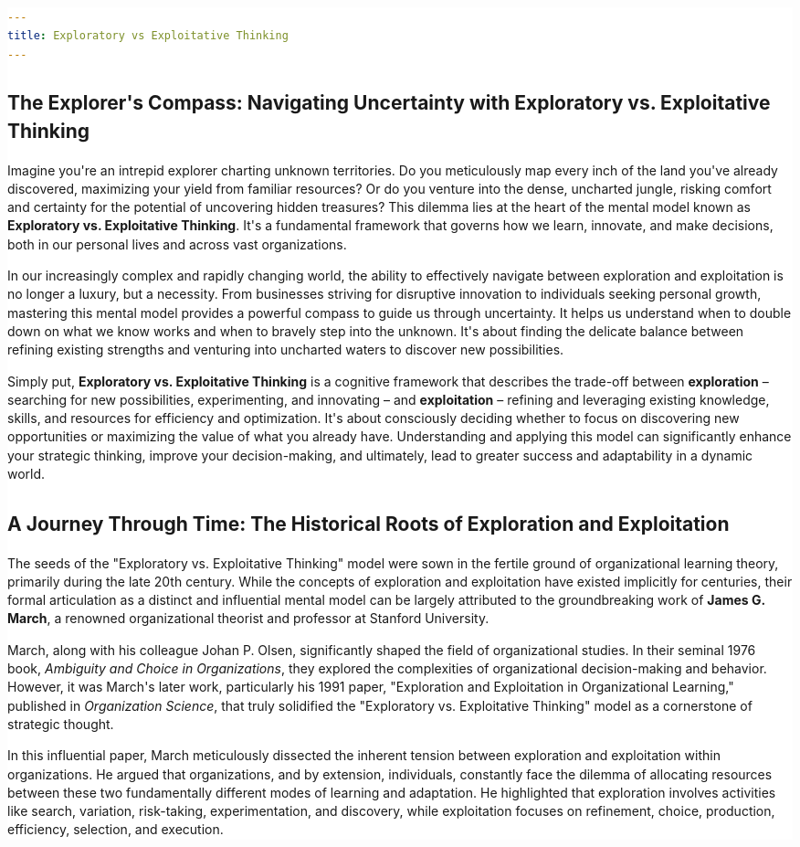 ```yaml
---
title: Exploratory vs Exploitative Thinking
---
```


## The Explorer's Compass: Navigating Uncertainty with Exploratory vs. Exploitative Thinking

Imagine you're an intrepid explorer charting unknown territories. Do you meticulously map every inch of the land you've already discovered, maximizing your yield from familiar resources? Or do you venture into the dense, uncharted jungle, risking comfort and certainty for the potential of uncovering hidden treasures? This dilemma lies at the heart of the mental model known as **Exploratory vs. Exploitative Thinking**. It's a fundamental framework that governs how we learn, innovate, and make decisions, both in our personal lives and across vast organizations.

In our increasingly complex and rapidly changing world, the ability to effectively navigate between exploration and exploitation is no longer a luxury, but a necessity.  From businesses striving for disruptive innovation to individuals seeking personal growth, mastering this mental model provides a powerful compass to guide us through uncertainty. It helps us understand when to double down on what we know works and when to bravely step into the unknown.  It's about finding the delicate balance between refining existing strengths and venturing into uncharted waters to discover new possibilities.

Simply put, **Exploratory vs. Exploitative Thinking** is a cognitive framework that describes the trade-off between **exploration** – searching for new possibilities, experimenting, and innovating – and **exploitation** – refining and leveraging existing knowledge, skills, and resources for efficiency and optimization. It's about consciously deciding whether to focus on discovering new opportunities or maximizing the value of what you already have.  Understanding and applying this model can significantly enhance your strategic thinking, improve your decision-making, and ultimately, lead to greater success and adaptability in a dynamic world.

## A Journey Through Time: The Historical Roots of Exploration and Exploitation

The seeds of the "Exploratory vs. Exploitative Thinking" model were sown in the fertile ground of organizational learning theory, primarily during the late 20th century. While the concepts of exploration and exploitation have existed implicitly for centuries, their formal articulation as a distinct and influential mental model can be largely attributed to the groundbreaking work of **James G. March**, a renowned organizational theorist and professor at Stanford University.

March, along with his colleague Johan P. Olsen, significantly shaped the field of organizational studies. In their seminal 1976 book, *Ambiguity and Choice in Organizations*, they explored the complexities of organizational decision-making and behavior. However, it was March's later work, particularly his 1991 paper, "Exploration and Exploitation in Organizational Learning," published in *Organization Science*, that truly solidified the "Exploratory vs. Exploitative Thinking" model as a cornerstone of strategic thought.

In this influential paper, March meticulously dissected the inherent tension between exploration and exploitation within organizations. He argued that organizations, and by extension, individuals, constantly face the dilemma of allocating resources between these two fundamentally different modes of learning and adaptation. He highlighted that exploration involves activities like search, variation, risk-taking, experimentation, and discovery, while exploitation focuses on refinement, choice, production, efficiency, selection, and execution.
